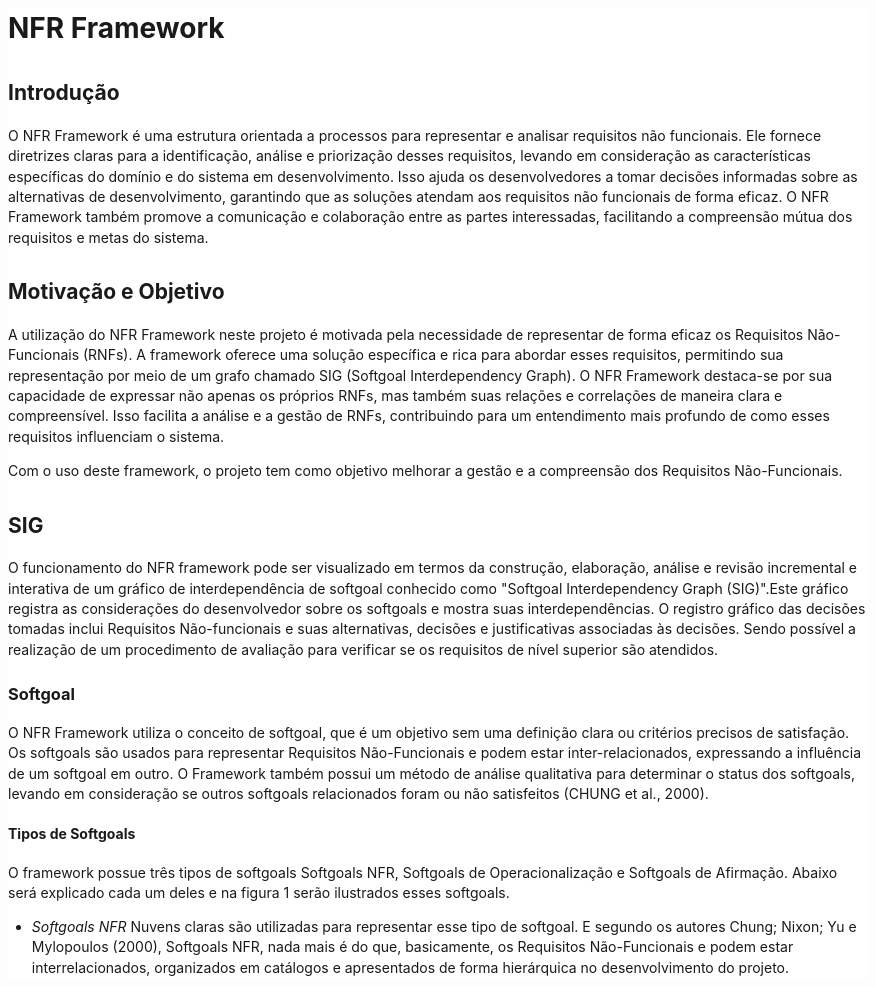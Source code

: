 # NFR Framework

## Introdução
   
O NFR Framework é uma estrutura orientada a processos para representar e analisar requisitos não funcionais. Ele fornece diretrizes claras para a identificação, análise e priorização desses requisitos, levando em consideração as características específicas do domínio e do sistema em desenvolvimento. Isso ajuda os desenvolvedores a tomar decisões informadas sobre as alternativas de desenvolvimento, garantindo que as soluções atendam aos requisitos não funcionais de forma eficaz. O NFR Framework também promove a comunicação e colaboração entre as partes interessadas, facilitando a compreensão mútua dos requisitos e metas do sistema.

## Motivação e Objetivo

A utilização do NFR Framework neste projeto é motivada pela necessidade de representar de forma eficaz os Requisitos Não-Funcionais (RNFs). A framework oferece uma solução específica e rica para abordar esses requisitos, permitindo sua representação por meio de um grafo chamado SIG (Softgoal Interdependency Graph). O NFR Framework destaca-se por sua capacidade de expressar não apenas os próprios RNFs, mas também suas relações e correlações de maneira clara e compreensível. Isso facilita a análise e a gestão de RNFs, contribuindo para um entendimento mais profundo de como esses requisitos influenciam o sistema.

Com o uso deste framework, o projeto tem como objetivo melhorar a gestão e a compreensão dos Requisitos Não-Funcionais.


## SIG

O funcionamento do NFR framework pode ser visualizado em termos da construção, elaboração, análise e revisão incremental e interativa de um gráfico de interdependência de softgoal conhecido como "Softgoal Interdependency Graph (SIG)".Este gráfico registra as considerações do desenvolvedor sobre os softgoals e mostra suas interdependências. O registro gráfico das decisões tomadas inclui Requisitos Não-funcionais e suas alternativas, decisões e justificativas associadas às decisões. Sendo possível a realização de um procedimento de avaliação para verificar se os requisitos de nível superior são atendidos.

### Softgoal

O NFR Framework  utiliza o conceito de softgoal, que é um objetivo sem uma definição clara ou critérios precisos de satisfação. Os softgoals são usados para representar Requisitos Não-Funcionais e podem estar inter-relacionados, expressando a influência de um softgoal em outro. O Framework também possui um método de análise qualitativa para determinar o status dos softgoals, levando em consideração se outros softgoals relacionados foram ou não satisfeitos (CHUNG et al., 2000).

#### Tipos de Softgoals

O framework possue três tipos de softgoals Softgoals NFR, Softgoals de Operacionalização e Softgoals
de Afirmação. Abaixo será explicado cada um deles e na figura 1 serão ilustrados esses softgoals.

- *Softgoals NFR* Nuvens claras são utilizadas para representar esse tipo de softgoal. E segundo os autores Chung; Nixon; Yu e Mylopoulos (2000), Softgoals NFR, nada mais é do que, basicamente, os Requisitos Não-Funcionais e podem estar interrelacionados, organizados em catálogos e apresentados de forma hierárquica no desenvolvimento do projeto.
